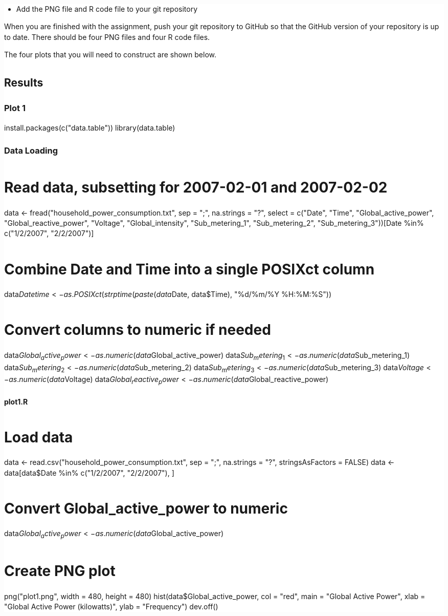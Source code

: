* Add the PNG file and R code file to your git repository

When you are finished with the assignment, push your git repository to
GitHub so that the GitHub version of your repository is up to
date. There should be four PNG files and four R code files.


The four plots that you will need to construct are shown below. 


## Results

### Plot 1
install.packages(c("data.table"))
library(data.table)

### Data Loading ####
# Read data, subsetting for 2007-02-01 and 2007-02-02
data <- fread("household_power_consumption.txt", sep = ";", na.strings = "?", 
              select = c("Date", "Time", "Global_active_power", "Global_reactive_power", 
                         "Voltage", "Global_intensity", "Sub_metering_1", 
                         "Sub_metering_2", "Sub_metering_3"))[Date %in% c("1/2/2007", "2/2/2007")]

# Combine Date and Time into a single POSIXct column
data$Datetime <- as.POSIXct(strptime(paste(data$Date, data$Time), "%d/%m/%Y %H:%M:%S"))

# Convert columns to numeric if needed
data$Global_active_power <- as.numeric(data$Global_active_power)
data$Sub_metering_1 <- as.numeric(data$Sub_metering_1)
data$Sub_metering_2 <- as.numeric(data$Sub_metering_2)
data$Sub_metering_3 <- as.numeric(data$Sub_metering_3)
data$Voltage <- as.numeric(data$Voltage)
data$Global_reactive_power <- as.numeric(data$Global_reactive_power)

#### plot1.R ####
# Load data
data <- read.csv("household_power_consumption.txt", sep = ";", na.strings = "?", 
                 stringsAsFactors = FALSE)
data <- data[data$Date %in% c("1/2/2007", "2/2/2007"), ]

# Convert Global_active_power to numeric
data$Global_active_power <- as.numeric(data$Global_active_power)

# Create PNG plot
png("plot1.png", width = 480, height = 480)
hist(data$Global_active_power, col = "red", 
     main = "Global Active Power", 
     xlab = "Global Active Power (kilowatts)", 
     ylab = "Frequency")
dev.off()
